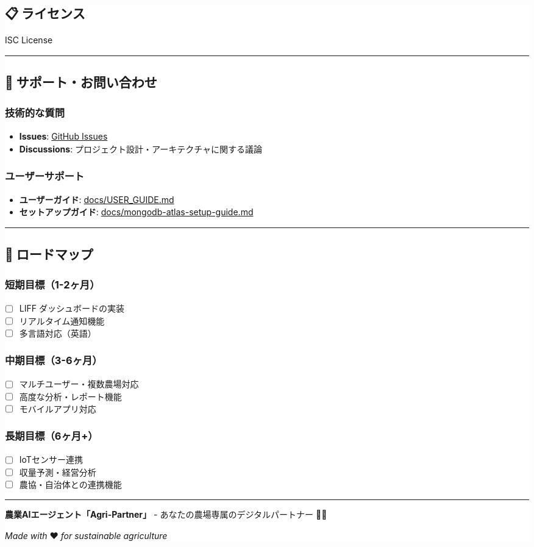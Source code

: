 ## 📋 ライセンス

ISC License

---

## 🤝 サポート・お問い合わせ

### 技術的な質問
- **Issues**: [GitHub Issues](https://github.com/tomiyasu0428/Farm_AIagent7/issues)
- **Discussions**: プロジェクト設計・アーキテクチャに関する議論

### ユーザーサポート
- **ユーザーガイド**: [docs/USER_GUIDE.md](./docs/USER_GUIDE.md)
- **セットアップガイド**: [docs/mongodb-atlas-setup-guide.md](./docs/mongodb-atlas-setup-guide.md)

---

## 🎯 ロードマップ

### 短期目標（1-2ヶ月）
- [ ] LIFF ダッシュボードの実装
- [ ] リアルタイム通知機能
- [ ] 多言語対応（英語）

### 中期目標（3-6ヶ月）
- [ ] マルチユーザー・複数農場対応
- [ ] 高度な分析・レポート機能
- [ ] モバイルアプリ対応

### 長期目標（6ヶ月+）
- [ ] IoTセンサー連携
- [ ] 収量予測・経営分析
- [ ] 農協・自治体との連携機能

---

**農業AIエージェント「Agri-Partner」** - あなたの農場専属のデジタルパートナー 🌾🤖

*Made with* ❤️ *for sustainable agriculture*